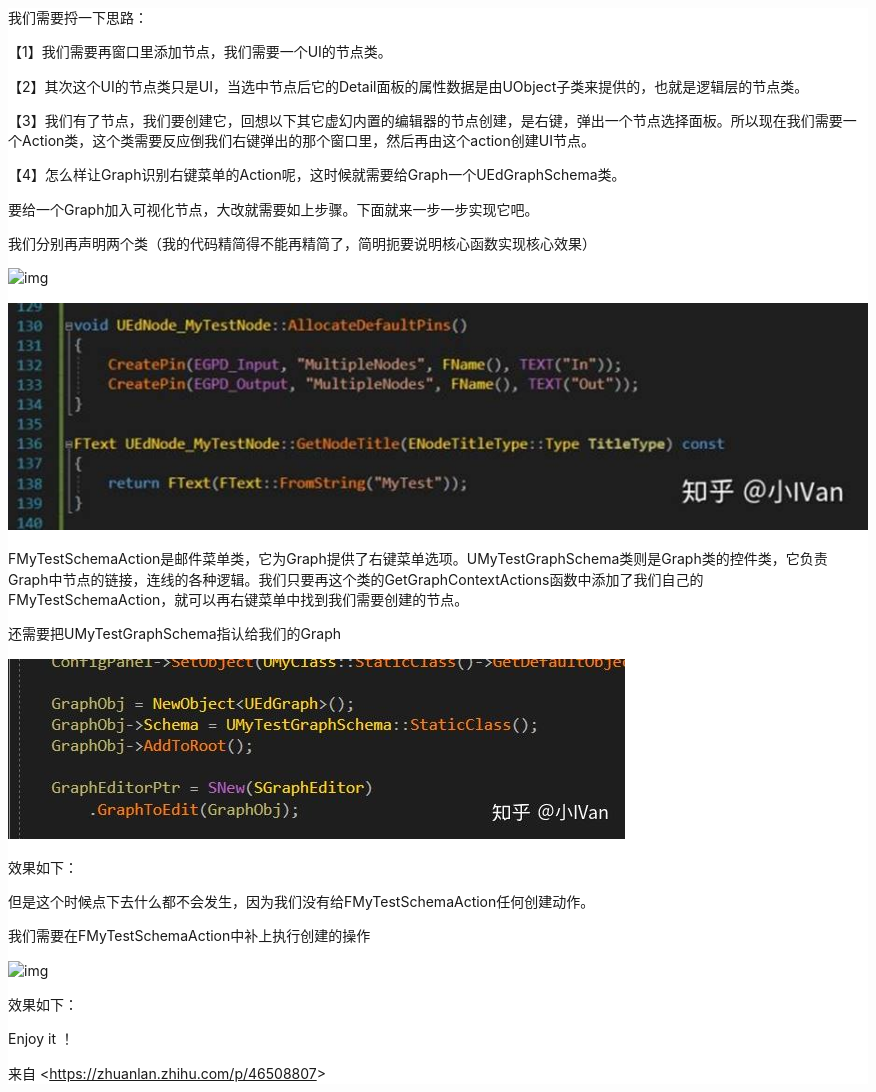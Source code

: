 我们需要捋一下思路：

【1】我们需要再窗口里添加节点，我们需要一个UI的节点类。

【2】其次这个UI的节点类只是UI，当选中节点后它的Detail面板的属性数据是由UObject子类来提供的，也就是逻辑层的节点类。

【3】我们有了节点，我们要创建它，回想以下其它虚幻内置的编辑器的节点创建，是右键，弹出一个节点选择面板。所以现在我们需要一个Action类，这个类需要反应倒我们右键弹出的那个窗口里，然后再由这个action创建UI节点。

【4】怎么样让Graph识别右键菜单的Action呢，这时候就需要给Graph一个UEdGraphSchema类。

要给一个Graph加入可视化节点，大改就需要如上步骤。下面就来一步一步实现它吧。

 

我们分别再声明两个类（我的代码精简得不能再精简了，简明扼要说明核心函数实现核心效果）



![img](file:///C:/Users/WUMING~1/AppData/Local/Temp/msohtmlclip1/01/clip_image007.jpg)

 



![img](./CustomizeDetailPanelForPlugin.assets/clip_image009.jpg)

FMyTestSchemaAction是邮件菜单类，它为Graph提供了右键菜单选项。UMyTestGraphSchema类则是Graph类的控件类，它负责Graph中节点的链接，连线的各种逻辑。我们只要再这个类的GetGraphContextActions函数中添加了我们自己的FMyTestSchemaAction，就可以再右键菜单中找到我们需要创建的节点。

还需要把UMyTestGraphSchema指认给我们的Graph



![img](./CustomizeDetailPanelForPlugin.assets/clip_image010.jpg)

效果如下：

但是这个时候点下去什么都不会发生，因为我们没有给FMyTestSchemaAction任何创建动作。

我们需要在FMyTestSchemaAction中补上执行创建的操作



![img](file:///C:/Users/WUMING~1/AppData/Local/Temp/msohtmlclip1/01/clip_image012.jpg)

效果如下：

Enjoy it ！

 

来自 <<https://zhuanlan.zhihu.com/p/46508807>> 
